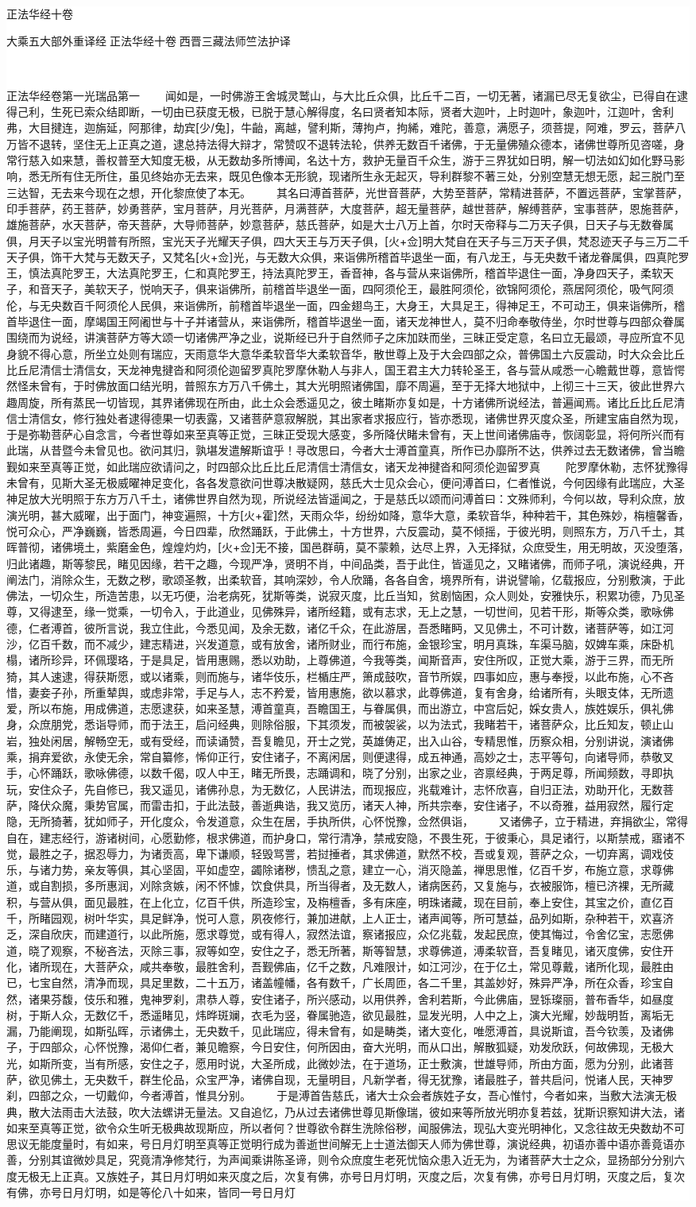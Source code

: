 正法华经十卷


大乘五大部外重译经
正法华经十卷
西晋三藏法师竺法护译


　　

正法华经卷第一光瑞品第一
　　闻如是，一时佛游王舍城灵鹫山，与大比丘众俱，比丘千二百，一切无著，诸漏已尽无复欲尘，已得自在逮得己利，生死已索众结即断，一切由已获度无极，已脱于慧心解得度，名曰贤者知本际，贤者大迦叶，上时迦叶，象迦叶，江迦叶，舍利弗，大目揵连，迦旃延，阿那律，劫宾[少/兔]，牛齝，离越，譬利斯，薄拘卢，拘絺，难陀，善意，满愿子，须菩提，阿难，罗云，菩萨八万皆不退转，坚住无上正真之道，逮总持法得大辩才，常赞叹不退转法轮，供养无数百千诸佛，于无量佛殖众德本，诸佛世尊所见咨嗟，身常行慈入如来慧，善权普至大知度无极，从无数劫多所博闻，名达十方，救护无量百千众生，游于三界犹如日明，解一切法如幻如化野马影响，悉无所有住无所住，虽见终始亦无去来，既见色像本无形貌，现诸所生永无起灭，导利群黎不著三处，分别空慧无想无愿，起三脱门至三达智，无去来今现在之想，开化黎庶使了本无。
　　其名曰溥首菩萨，光世音菩萨，大势至菩萨，常精进菩萨，不置远菩萨，宝掌菩萨，印手菩萨，药王菩萨，妙勇菩萨，宝月菩萨，月光菩萨，月满菩萨，大度菩萨，超无量菩萨，越世菩萨，解缚菩萨，宝事菩萨，恩施菩萨，雄施菩萨，水天菩萨，帝天菩萨，大导师菩萨，妙意菩萨，慈氏菩萨，如是大士八万上首，尔时天帝释与二万天子俱，日天子与无数眷属俱，月天子以宝光明普有所照，宝光天子光耀天子俱，四大天王与万天子俱，[火+佥]明大梵自在天子与三万天子俱，梵忍迹天子与三万二千天子俱，饰干大梵与无数天子，又梵名[火+佥]光，与无数大众俱，来诣佛所稽首毕退坐一面，有八龙王，与无央数千诸龙眷属俱，四真陀罗王，慎法真陀罗王，大法真陀罗王，仁和真陀罗王，持法真陀罗王，香音神，各与营从来诣佛所，稽首毕退住一面，净身四天子，柔软天子，和音天子，美软天子，悦响天子，俱来诣佛所，前稽首毕退坐一面，四阿须伦王，最胜阿须伦，欲锦阿须伦，燕居阿须伦，吸气阿须伦，与无央数百千阿须伦人民俱，来诣佛所，前稽首毕退坐一面，四金翅鸟王，大身王，大具足王，得神足王，不可动王，俱来诣佛所，稽首毕退住一面，摩竭国王阿阇世与十子并诸营从，来诣佛所，稽首毕退坐一面，诸天龙神世人，莫不归命奉敬侍坐，尔时世尊与四部众眷属围绕而为说经，讲演菩萨方等大颂一切诸佛严净之业，说斯经已升于自然师子之床加趺而坐，三昧正受定意，名曰立无最颂，寻应所宜不见身貌不得心意，所坐立处则有瑞应，天雨意华大意华柔软音华大柔软音华，散世尊上及于大会四部之众，普佛国土六反震动，时大众会比丘比丘尼清信士清信女，天龙神鬼揵沓和阿须伦迦留罗真陀罗摩休勒人与非人，国王君主大力转轮圣王，各与营从咸悉一心瞻戴世尊，意皆愕然怪未曾有，于时佛放面口结光明，普照东方万八千佛土，其大光明照诸佛国，靡不周遍，至于无择大地狱中，上彻三十三天，彼此世界六趣周旋，所有蒸民一切皆现，其界诸佛现在所由，此土众会悉遥见之，彼土睹斯亦复如是，十方诸佛所说经法，普遍闻焉。诸比丘比丘尼清信士清信女，修行独处者逮得德果一切表露，又诸菩萨意寂解脱，其出家者求报应行，皆亦悉现，诸佛世界灭度众圣，所建宝庙自然为现，于是弥勒菩萨心自念言，今者世尊如来至真等正觉，三昧正受现大感变，多所降伏睹未曾有，天上世间诸佛庙寺，恢阔彰显，将何所兴而有此瑞，从昔暨今未曾见也。欲问其归，孰堪发遣解斯谊乎！寻改思曰，今者大士溥首童真，所作已办靡所不达，供养过去无数诸佛，曾当瞻觐如来至真等正觉，如此瑞应欲请问之，时四部众比丘比丘尼清信士清信女，诸天龙神揵沓和阿须伦迦留罗真
　　陀罗摩休勒，志怀犹豫得未曾有，见斯大圣无极威曜神足变化，各各发意欲问世尊决散疑网，慈氏大士见众会心，便问溥首曰，仁者惟说，今何因缘有此瑞应，大圣神足放大光明照于东方万八千土，诸佛世界自然为现，所说经法皆遥闻之，于是慈氏以颂而问溥首曰：文殊师利，今何以故，导利众庶，放演光明，甚大威曜，出于面门，神变遍照，十方[火+霍]然，天雨众华，纷纷如降，意华大意，柔软音华，种种若干，其色殊妙，栴檀馨香，悦可众心，严净巍巍，皆悉周遍，今日四辈，欣然踊跃，于此佛土，十方世界，六反震动，莫不倾摇，于彼光明，则照东方，万八千土，其晖普彻，诸佛境土，紫磨金色，煌煌灼灼，[火+佥]无不接，国邑群萌，莫不蒙赖，达尽上界，入无择狱，众庶受生，用无明故，灭没堕落，归此诸趣，斯等黎民，睹见因缘，若干之趣，今现严净，贤明不肖，中间品类，吾于此住，皆遥见之，又睹诸佛，而师子吼，演说经典，开阐法门，消除众生，无数之秽，歌颂圣教，出柔软音，其响深妙，令人欣踊，各各自舍，境界所有，讲说譬喻，亿载报应，分别敷演，于此佛法，一切众生，所造苦患，以无巧便，治老病死，犹斯等类，说寂灭度，比丘当知，贫剧恼困，众人则处，安雅快乐，积累功德，乃见圣尊，又得逮至，缘一觉乘，一切令入，于此道业，见佛殊异，诸所经籍，或有志求，无上之慧，一切世间，见若干形，斯等众类，歌咏佛德，仁者溥首，彼所言说，我立住此，今悉见闻，及余无数，诸亿千众，在此游居，吾悉睹眄，又见佛土，不可计数，诸菩萨等，如江河沙，亿百千数，而不减少，建志精进，兴发道意，或有放舍，诸所财业，而行布施，金银珍宝，明月真珠，车渠马脑，奴婢车乘，床卧机榻，诸所珍异，环佩璎珞，于是具足，皆用惠赐，悉以劝助，上尊佛道，今我等类，闻斯音声，安住所叹，正觉大乘，游于三界，而无所猗，其人速逮，得获斯愿，或以诸乘，则而施与，诸华伎乐，栏楯庄严，箫成鼓吹，音节所娱，四事如应，惠与奉授，以此布施，心不吝惜，妻妾子孙，所重辇舆，或虑非常，手足与人，志不矜爱，皆用惠施，欲以慕求，此尊佛道，复有舍身，给诸所有，头眼支体，无所遗爱，所以布施，用成佛道，志愿逮获，如来圣慧，溥首童真，吾瞻国王，与眷属俱，而出游立，中宫后妃，婇女贵人，族姓娱乐，俱礼佛身，众庶朋党，悉诣导师，而于法王，启问经典，则除俗服，下其须发，而被袈裟，以为法式，我睹若干，诸菩萨众，比丘知友，顿止山岩，独处闲居，解畅空无，或有受经，而读诵赞，吾复瞻见，开士之党，英雄俦疋，出入山谷，专精思惟，历察众相，分别讲说，演诸佛乘，捐弃爱欲，永使无余，常自纂修，悕仰正行，安住诸子，不离闲居，则便逮得，成五神通，高妙之士，志平等句，向诸导师，恭敬叉手，心怀踊跃，歌咏佛德，以数千偈，叹人中王，睹无所畏，志踊调和，晓了分别，出家之业，咨禀经典，于两足尊，所闻频数，寻即执玩，安住众子，先自修已，我又遥见，诸佛孙息，为无数亿，人民讲法，而现报应，兆载难计，志怀欣喜，自归正法，劝助开化，无数菩萨，降伏众魔，秉势官属，而雷击扣，于此法鼓，善逝典诰，我又览历，诸天人神，所共宗奉，安住诸子，不以奇雅，益用寂然，履行定隐，无所猗著，犹如师子，开化度众，令发道意，众生在居，手执所供，心怀悦豫，佥然俱诣，
　　又诸佛子，立于精进，弃捐欲尘，常得自在，建志经行，游诸树间，心愿勤修，根求佛道，而护身口，常行清净，禁戒安隐，不畏生死，于彼秉心，具足诸行，以斯禁戒，寤诸不觉，最胜之子，据忍辱力，为诸贡高，卑下谦顺，轻毁骂詈，若挝捶者，其求佛道，默然不校，吾或复观，菩萨之众，一切弃离，调戏伎乐，与诸力势，亲友等俱，其心坚固，平如虚空，蠲除诸秽，愦乱之意，建立一心，消灭隐盖，禅思思惟，亿百千岁，布施立意，求尊佛道，或自割损，多所惠润，刈除贪嫉，闲不怀懅，饮食供具，所当得者，及无数人，诸病医药，又复施与，衣被服饰，檀已济裸，无所藏积，与营从俱，面见最胜，在上化立，亿百千供，所造珍宝，及栴檀香，多有床座，明珠诸藏，现在目前，奉上安住，其宝之价，直亿百千，所睹园观，树叶华实，具足鲜净，悦可人意，夙夜修行，兼加进献，上人正士，诸声闻等，所可慧益，品列如斯，杂种若干，欢喜济乏，深自欣庆，而建道行，以此所施，愿求尊觉，或有得人，寂然法谊，察诸报应，众亿兆载，发起民庶，使其悔过，令舍亿宝，志愿佛道，晓了观察，不秘吝法，灭除三事，寂等如空，安住之子，悉无所著，斯等智慧，求尊佛道，溥柔软音，吾复睹见，诸灭度佛，安住开化，诸所现在，大菩萨众，咸共奉敬，最胜舍利，吾觐佛庙，亿千之数，凡难限计，如江河沙，在于亿土，常见尊戴，诸所化现，最胜由已，七宝自然，清净而现，具足里数，二十五万，诸盖幢幡，各有数千，广长周匝，各二千里，其盖妙好，殊异严净，所在众香，珍宝自然，诸果芬馥，伎乐和雅，鬼神罗刹，肃恭人尊，安住诸子，所兴感动，以用供养，舍利若斯，今此佛庙，昱铄璨丽，普布香华，如昼度树，于斯人众，无数亿千，悉遥睹见，炜晔斑斓，衣毛为竖，眷属驰造，欲见最胜，显发光明，人中之上，演大光耀，妙哉明哲，离垢无漏，乃能阐现，如斯弘晖，示诸佛土，无央数千，见此瑞应，得未曾有，如是畴类，诸大变化，唯愿溥首，具说斯谊，吾今钦羡，及诸佛子，于四部众，心怀悦豫，渴仰仁者，兼见瞻察，今日安住，何所因由，奋大光明，而从口出，解散狐疑，劝发欣跃，何故佛现，无极大光，如斯所变，当有所感，安住之子，愿用时说，大圣所成，此微妙法，在于道场，正士敷演，世雄导师，所由方面，愿为分别，此诸菩萨，欲见佛土，无央数千，群生伦品，众宝严净，诸佛自现，无量明目，凡新学者，得无犹豫，诸最胜子，普共启问，悦诸人民，天神罗刹，四部之众，一切戴仰，今者溥首，惟具分别。
　　于是溥首告慈氏，诸大士众会者族姓子女，吾心惟忖，今者如来，当敷大法演无极典，散大法雨击大法鼓，吹大法螺讲无量法。又自追忆，乃从过去诸佛世尊见斯像瑞，彼如来等所放光明亦复若兹，犹斯识察知讲大法，诸如来至真等正觉，欲令众生听无极典故现斯应，所以者何？世尊欲令群生洗除俗秽，闻服佛法，现弘大变光明神化，又念往故无央数劫不可思议无能度量时，有如来，号日月灯明至真等正觉明行成为善逝世间解无上士道法御天人师为佛世尊，演说经典，初语亦善中语亦善竟语亦善，分别其谊微妙具足，究竟清净修梵行，为声闻乘讲陈圣谛，则令众庶度生老死忧恼众患入近无为，为诸菩萨大士之众，显扬部分分别六度无极无上正真。又族姓子，其日月灯明如来灭度之后，次复有佛，亦号日月灯明，灭度之后，次复有佛，亦号日月灯明，灭度之后，复次有佛，亦号日月灯明，如是等伦八十如来，皆同一号日月灯